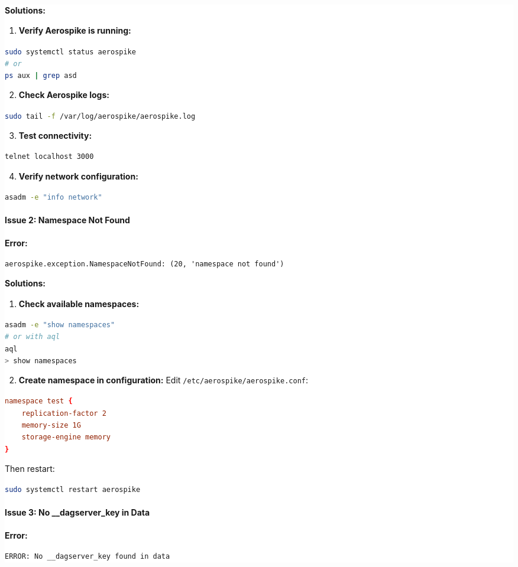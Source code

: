 **Solutions:**

1. **Verify Aerospike is running:**
```bash
sudo systemctl status aerospike
# or
ps aux | grep asd
```

2. **Check Aerospike logs:**
```bash
sudo tail -f /var/log/aerospike/aerospike.log
```

3. **Test connectivity:**
```bash
telnet localhost 3000
```

4. **Verify network configuration:**
```bash
asadm -e "info network"
```

#### Issue 2: Namespace Not Found

**Error:**
```
aerospike.exception.NamespaceNotFound: (20, 'namespace not found')
```

**Solutions:**

1. **Check available namespaces:**
```bash
asadm -e "show namespaces"
# or with aql
aql
> show namespaces
```

2. **Create namespace in configuration:**
Edit `/etc/aerospike/aerospike.conf`:
```conf
namespace test {
    replication-factor 2
    memory-size 1G
    storage-engine memory
}
```

Then restart:
```bash
sudo systemctl restart aerospike
```

#### Issue 3: No __dagserver_key in Data

**Error:**
```
ERROR: No __dagserver_key found in data
```
